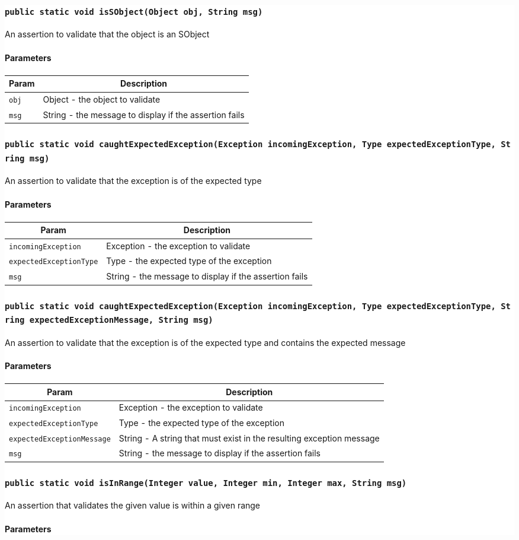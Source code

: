 ### `public static void isSObject(Object obj, String msg)`

An assertion to validate that the object is an SObject

#### Parameters

| Param | Description                                            |
| ----- | ------------------------------------------------------ |
| `obj` | Object - the object to validate                        |
| `msg` | String - the message to display if the assertion fails |

### `public static void caughtExpectedException(Exception incomingException, Type expectedExceptionType, String msg)`

An assertion to validate that the exception is of the expected type

#### Parameters

| Param                   | Description                                            |
| ----------------------- | ------------------------------------------------------ |
| `incomingException`     | Exception - the exception to validate                  |
| `expectedExceptionType` | Type - the expected type of the exception              |
| `msg`                   | String - the message to display if the assertion fails |

### `public static void caughtExpectedException(Exception incomingException, Type expectedExceptionType, String expectedExceptionMessage, String msg)`

An assertion to validate that the exception is of the expected type and contains the expected message

#### Parameters

| Param                      | Description                                                          |
| -------------------------- | -------------------------------------------------------------------- |
| `incomingException`        | Exception - the exception to validate                                |
| `expectedExceptionType`    | Type - the expected type of the exception                            |
| `expectedExceptionMessage` | String - A string that must exist in the resulting exception message |
| `msg`                      | String - the message to display if the assertion fails               |

### `public static void isInRange(Integer value, Integer min, Integer max, String msg)`

An assertion that validates the given value is within a given range

#### Parameters
